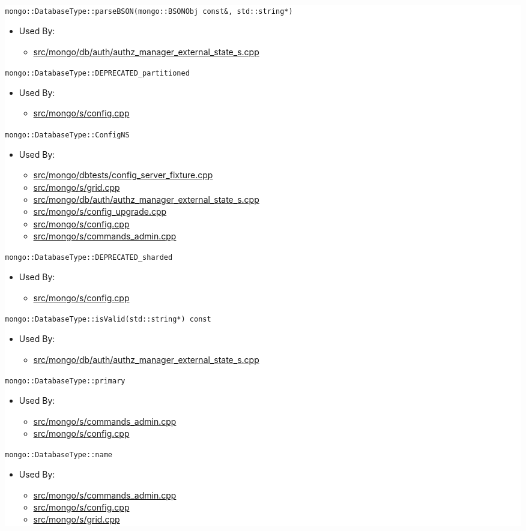 <div></div>

    mongo::DatabaseType::parseBSON(mongo::BSONObj const&, std::string*)

- Used By:

    - [src/mongo/db/auth/authz\_manager\_external\_state\_s.cpp](../../../../security/authorization)

<div></div>

    mongo::DatabaseType::DEPRECATED_partitioned

- Used By:

    - [src/mongo/s/config.cpp](../../../../sharding/cluster\_metadata\_management)

<div></div>

    mongo::DatabaseType::ConfigNS

- Used By:

    - [src/mongo/dbtests/config\_server\_fixture.cpp](../../../../tests/unit\_tests)
    - [src/mongo/s/grid.cpp](../../../../sharding/cluster\_metadata\_management)
    - [src/mongo/db/auth/authz\_manager\_external\_state\_s.cpp](../../../../security/authorization)
    - [src/mongo/s/config\_upgrade.cpp](../../../../sharding/config\_metadata\_upgrade)
    - [src/mongo/s/config.cpp](../../../../sharding/cluster\_metadata\_management)
    - [src/mongo/s/commands\_admin.cpp](../../../../sharding/mongos\_commands)

<div></div>

    mongo::DatabaseType::DEPRECATED_sharded

- Used By:

    - [src/mongo/s/config.cpp](../../../../sharding/cluster\_metadata\_management)

<div></div>

    mongo::DatabaseType::isValid(std::string*) const

- Used By:

    - [src/mongo/db/auth/authz\_manager\_external\_state\_s.cpp](../../../../security/authorization)

<div></div>

    mongo::DatabaseType::primary

- Used By:

    - [src/mongo/s/commands\_admin.cpp](../../../../sharding/mongos\_commands)
    - [src/mongo/s/config.cpp](../../../../sharding/cluster\_metadata\_management)

<div></div>

    mongo::DatabaseType::name

- Used By:

    - [src/mongo/s/commands\_admin.cpp](../../../../sharding/mongos\_commands)
    - [src/mongo/s/config.cpp](../../../../sharding/cluster\_metadata\_management)
    - [src/mongo/s/grid.cpp](../../../../sharding/cluster\_metadata\_management)
